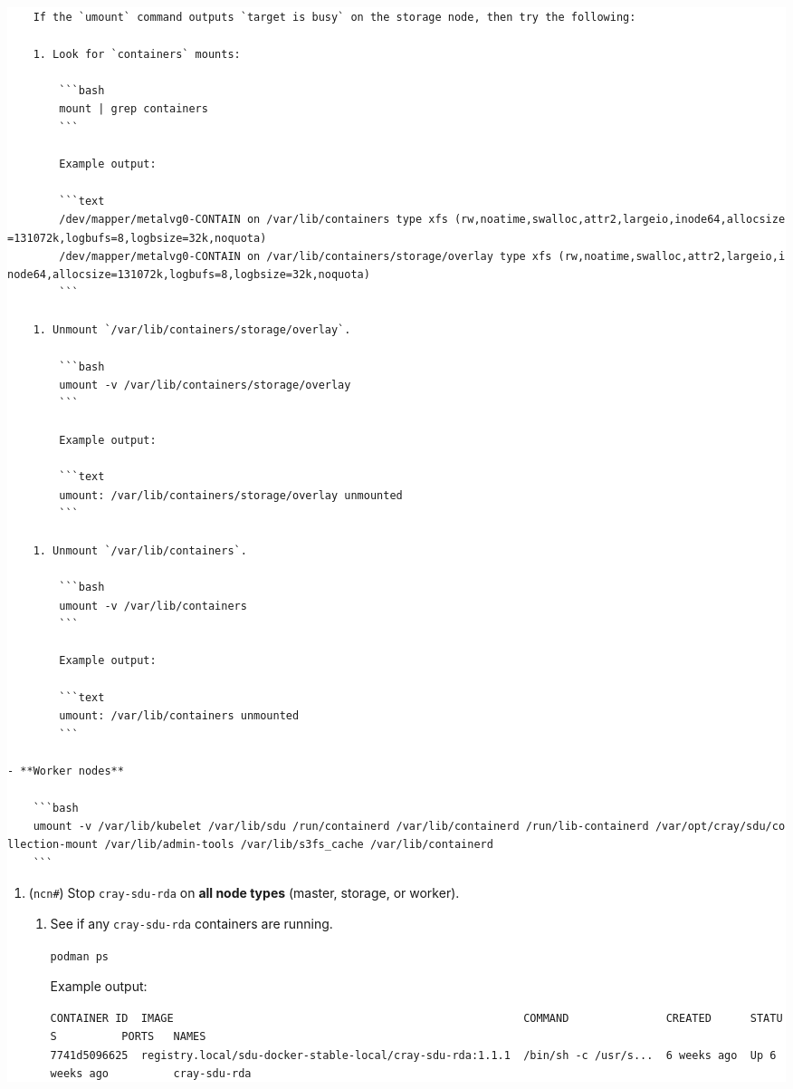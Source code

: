         If the `umount` command outputs `target is busy` on the storage node, then try the following:

        1. Look for `containers` mounts:

            ```bash
            mount | grep containers
            ```

            Example output:

            ```text
            /dev/mapper/metalvg0-CONTAIN on /var/lib/containers type xfs (rw,noatime,swalloc,attr2,largeio,inode64,allocsize=131072k,logbufs=8,logbsize=32k,noquota)
            /dev/mapper/metalvg0-CONTAIN on /var/lib/containers/storage/overlay type xfs (rw,noatime,swalloc,attr2,largeio,inode64,allocsize=131072k,logbufs=8,logbsize=32k,noquota)
            ```

        1. Unmount `/var/lib/containers/storage/overlay`.

            ```bash
            umount -v /var/lib/containers/storage/overlay
            ```

            Example output:

            ```text
            umount: /var/lib/containers/storage/overlay unmounted
            ```

        1. Unmount `/var/lib/containers`.

            ```bash
            umount -v /var/lib/containers
            ```

            Example output:

            ```text
            umount: /var/lib/containers unmounted
            ```

    - **Worker nodes**

        ```bash
        umount -v /var/lib/kubelet /var/lib/sdu /run/containerd /var/lib/containerd /run/lib-containerd /var/opt/cray/sdu/collection-mount /var/lib/admin-tools /var/lib/s3fs_cache /var/lib/containerd
        ```

1. (`ncn#`) Stop `cray-sdu-rda` on **all node types** (master, storage, or worker).

    1. See if any `cray-sdu-rda` containers are running.

        ```bash
        podman ps
        ```

        Example output:

        ```text
        CONTAINER ID  IMAGE                                                      COMMAND               CREATED      STATUS          PORTS   NAMES
        7741d5096625  registry.local/sdu-docker-stable-local/cray-sdu-rda:1.1.1  /bin/sh -c /usr/s...  6 weeks ago  Up 6 weeks ago          cray-sdu-rda
        ```

